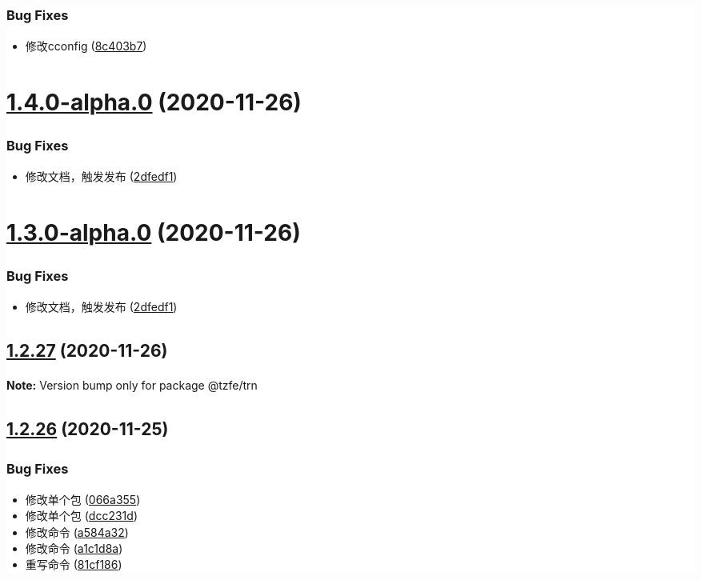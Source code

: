### Bug Fixes

* 修改cconfig ([8c403b7](http://git.tanzk.cn/frontend/tools/trn/commits/8c403b704d19a988967332f4aab009e536a21972))





# [1.4.0-alpha.0](http://git.tanzk.cn/frontend/tools/trn/compare/v1.2.27...v1.4.0-alpha.0) (2020-11-26)


### Bug Fixes

* 修改文档，触发发布 ([2dfedf1](http://git.tanzk.cn/frontend/tools/trn/commits/2dfedf1d1abf7df021d0e0a1f8fcc138620efdd1))





# [1.3.0-alpha.0](http://git.tanzk.cn/frontend/tools/trn/compare/v1.2.27...v1.3.0-alpha.0) (2020-11-26)


### Bug Fixes

* 修改文档，触发发布 ([2dfedf1](http://git.tanzk.cn/frontend/tools/trn/commits/2dfedf1d1abf7df021d0e0a1f8fcc138620efdd1))





## [1.2.27](http://git.tanzk.cn/frontend/tools/trn/compare/v1.2.26...v1.2.27) (2020-11-26)

**Note:** Version bump only for package @tzfe/trn





## [1.2.26](http://git.tanzk.cn/frontend/tools/trn/compare/v1.2.24...v1.2.26) (2020-11-25)


### Bug Fixes

* 修改单个包 ([066a355](http://git.tanzk.cn/frontend/tools/trn/commits/066a3553c0f467f4f7173e0d10e837aa863eda50))
* 修改单个包 ([dcc231d](http://git.tanzk.cn/frontend/tools/trn/commits/dcc231d52734a18f6c3a2fe71b89d3f6265bf60f))
* 修改命令 ([a584a32](http://git.tanzk.cn/frontend/tools/trn/commits/a584a329590e0caee645142de8fc31c3eabb92c3))
* 修改命令 ([a1c1d8a](http://git.tanzk.cn/frontend/tools/trn/commits/a1c1d8a16764ef943372f92a8723307aec88458e))
* 重写命令 ([81cf186](http://git.tanzk.cn/frontend/tools/trn/commits/81cf186981edbf1d1bc192ec6f40c8e0c25607d0))
